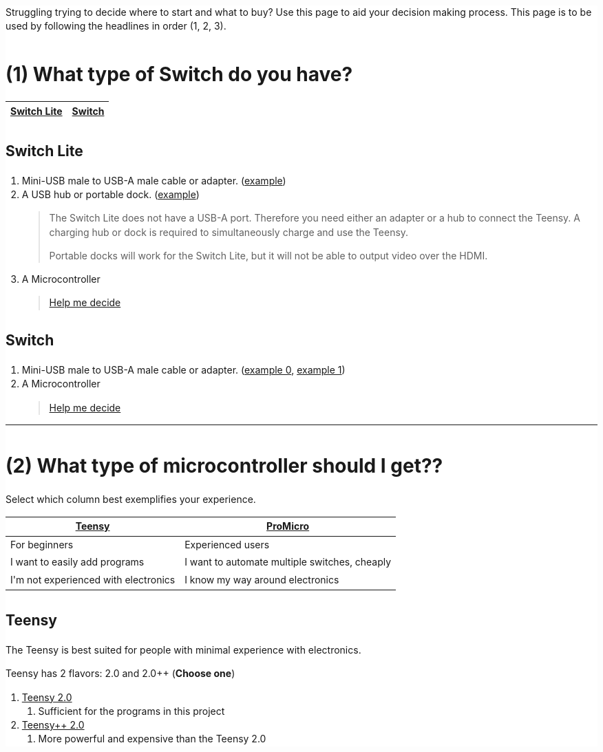 Struggling trying to decide where to start and what to buy? Use this page to aid your decision making process. This page is to be used by following the headlines in order (1, 2, 3).

# (1) What type of Switch do you have?

| [Switch Lite](https://github.com/PokemonAutomation/SwSh-Arduino/wiki/Decision-Flow-Chart#switch-lite) | [Switch](https://github.com/PokemonAutomation/SwSh-Arduino/wiki/Decision-Flow-Chart#switch) |
| --- | --- |

## Switch Lite

1. Mini-USB male to USB-A male cable or adapter. ([example](https://www.amazon.com/gp/product/B07QJTX59H/))
2. A USB hub or portable dock. ([example](https://www.amazon.com/gp/product/B07JK9DFKH))
   > The Switch Lite does not have a USB-A port. Therefore you need either an adapter or a hub to connect the Teensy. A charging hub or dock is required to simultaneously charge and use the Teensy.
   > 
   > Portable docks will work for the Switch Lite, but it will not be able to output video over the HDMI.
3. A Microcontroller
   > [Help me decide](https://github.com/PokemonAutomation/SwSh-Arduino/wiki/Decision-Flow-Chart#2-what-type-of-microcontroller-should-i-get)



## Switch

1. Mini-USB male to USB-A male cable or adapter. ([example 0](https://www.amazon.com/Cmple-Pack-Male-5-Pin-Adapter/dp/B00A1PH0ZW), [example 1](https://www.amazon.com/gp/product/B00P0GI68M))
2. A Microcontroller
   > [Help me decide](https://github.com/PokemonAutomation/SwSh-Arduino/wiki/Decision-Flow-Chart#2-what-type-of-microcontroller-should-i-get)

***

# (2) What type of microcontroller should I get??

Select which column best exemplifies your experience.

| [Teensy](https://github.com/PokemonAutomation/SwSh-Arduino/wiki/Decision-Flow-Chart#teensy) | [ProMicro](https://github.com/PokemonAutomation/SwSh-Arduino/wiki/Decision-Flow-Chart#promicro) |
| --- | --- |
| For beginners | Experienced users |
| I want to easily add programs| I want to automate multiple switches, cheaply |
| I'm not experienced with electronics | I know my way around electronics |

## Teensy

The Teensy is best suited for people with minimal experience with electronics.

Teensy has 2 flavors: 2.0 and 2.0++ (**Choose one**)
   1. [Teensy 2.0](https://www.pjrc.com/store/teensy.html) 
      1. Sufficient for the programs in this project
   2. [Teensy++ 2.0](https://www.pjrc.com/store/teensypp.html) 
      1. More powerful and expensive than the Teensy 2.0
